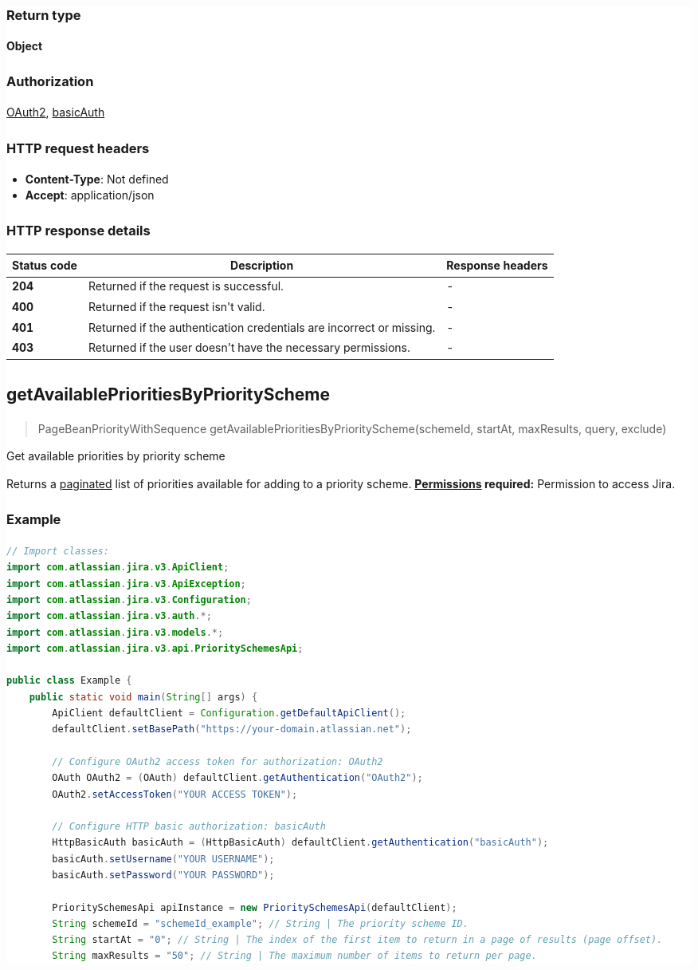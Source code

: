 ### Return type

**Object**

### Authorization

[OAuth2](../README.md#OAuth2), [basicAuth](../README.md#basicAuth)

### HTTP request headers

- **Content-Type**: Not defined
- **Accept**: application/json


### HTTP response details
| Status code | Description | Response headers |
|-------------|-------------|------------------|
| **204** | Returned if the request is successful. |  -  |
| **400** | Returned if the request isn&#39;t valid. |  -  |
| **401** | Returned if the authentication credentials are incorrect or missing. |  -  |
| **403** | Returned if the user doesn&#39;t have the necessary permissions. |  -  |


## getAvailablePrioritiesByPriorityScheme

> PageBeanPriorityWithSequence getAvailablePrioritiesByPriorityScheme(schemeId, startAt, maxResults, query, exclude)

Get available priorities by priority scheme

Returns a [paginated](#pagination) list of priorities available for adding to a priority scheme.  **[Permissions](#permissions) required:** Permission to access Jira.

### Example

```java
// Import classes:
import com.atlassian.jira.v3.ApiClient;
import com.atlassian.jira.v3.ApiException;
import com.atlassian.jira.v3.Configuration;
import com.atlassian.jira.v3.auth.*;
import com.atlassian.jira.v3.models.*;
import com.atlassian.jira.v3.api.PrioritySchemesApi;

public class Example {
    public static void main(String[] args) {
        ApiClient defaultClient = Configuration.getDefaultApiClient();
        defaultClient.setBasePath("https://your-domain.atlassian.net");
        
        // Configure OAuth2 access token for authorization: OAuth2
        OAuth OAuth2 = (OAuth) defaultClient.getAuthentication("OAuth2");
        OAuth2.setAccessToken("YOUR ACCESS TOKEN");

        // Configure HTTP basic authorization: basicAuth
        HttpBasicAuth basicAuth = (HttpBasicAuth) defaultClient.getAuthentication("basicAuth");
        basicAuth.setUsername("YOUR USERNAME");
        basicAuth.setPassword("YOUR PASSWORD");

        PrioritySchemesApi apiInstance = new PrioritySchemesApi(defaultClient);
        String schemeId = "schemeId_example"; // String | The priority scheme ID.
        String startAt = "0"; // String | The index of the first item to return in a page of results (page offset).
        String maxResults = "50"; // String | The maximum number of items to return per page.
```